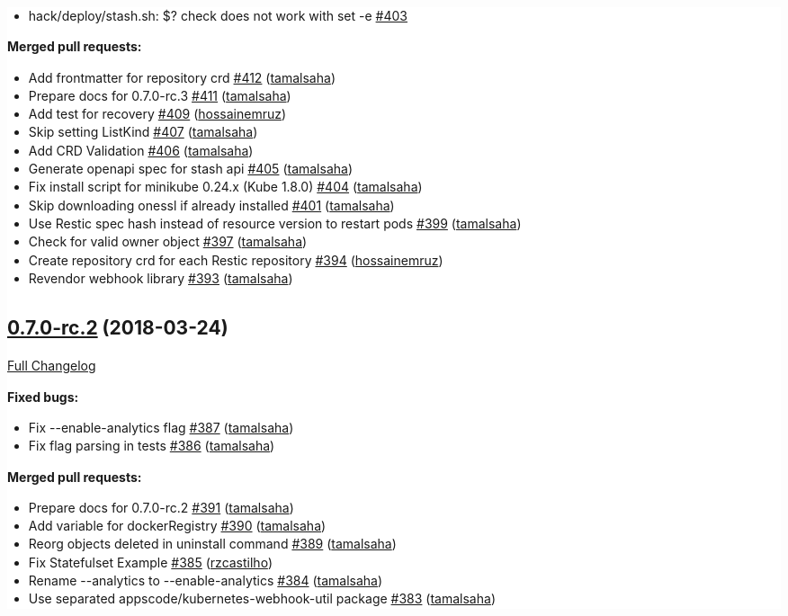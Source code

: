 - hack/deploy/stash.sh: $? check does not work with set -e [\#403](https://github.com/appscode/stash/issues/403)

**Merged pull requests:**

- Add frontmatter for repository crd [\#412](https://github.com/appscode/stash/pull/412) ([tamalsaha](https://github.com/tamalsaha))
- Prepare docs for 0.7.0-rc.3 [\#411](https://github.com/appscode/stash/pull/411) ([tamalsaha](https://github.com/tamalsaha))
- Add test for recovery [\#409](https://github.com/appscode/stash/pull/409) ([hossainemruz](https://github.com/hossainemruz))
- Skip setting ListKind [\#407](https://github.com/appscode/stash/pull/407) ([tamalsaha](https://github.com/tamalsaha))
- Add CRD Validation [\#406](https://github.com/appscode/stash/pull/406) ([tamalsaha](https://github.com/tamalsaha))
- Generate openapi spec for stash api [\#405](https://github.com/appscode/stash/pull/405) ([tamalsaha](https://github.com/tamalsaha))
- Fix install script for minikube 0.24.x \(Kube 1.8.0\) [\#404](https://github.com/appscode/stash/pull/404) ([tamalsaha](https://github.com/tamalsaha))
- Skip downloading onessl if already installed [\#401](https://github.com/appscode/stash/pull/401) ([tamalsaha](https://github.com/tamalsaha))
- Use Restic spec hash instead of resource version to restart pods [\#399](https://github.com/appscode/stash/pull/399) ([tamalsaha](https://github.com/tamalsaha))
- Check for valid owner object [\#397](https://github.com/appscode/stash/pull/397) ([tamalsaha](https://github.com/tamalsaha))
- Create repository crd for each Restic repository [\#394](https://github.com/appscode/stash/pull/394) ([hossainemruz](https://github.com/hossainemruz))
- Revendor webhook library [\#393](https://github.com/appscode/stash/pull/393) ([tamalsaha](https://github.com/tamalsaha))

## [0.7.0-rc.2](https://github.com/appscode/stash/tree/0.7.0-rc.2) (2018-03-24)
[Full Changelog](https://github.com/appscode/stash/compare/0.7.0-rc.1...0.7.0-rc.2)

**Fixed bugs:**

- Fix --enable-analytics flag [\#387](https://github.com/appscode/stash/pull/387) ([tamalsaha](https://github.com/tamalsaha))
- Fix flag parsing in tests [\#386](https://github.com/appscode/stash/pull/386) ([tamalsaha](https://github.com/tamalsaha))

**Merged pull requests:**

- Prepare docs for 0.7.0-rc.2 [\#391](https://github.com/appscode/stash/pull/391) ([tamalsaha](https://github.com/tamalsaha))
- Add variable for dockerRegistry [\#390](https://github.com/appscode/stash/pull/390) ([tamalsaha](https://github.com/tamalsaha))
- Reorg objects deleted in uninstall command [\#389](https://github.com/appscode/stash/pull/389) ([tamalsaha](https://github.com/tamalsaha))
- Fix Statefulset Example [\#385](https://github.com/appscode/stash/pull/385) ([rzcastilho](https://github.com/rzcastilho))
- Rename --analytics to --enable-analytics [\#384](https://github.com/appscode/stash/pull/384) ([tamalsaha](https://github.com/tamalsaha))
- Use separated appscode/kubernetes-webhook-util package [\#383](https://github.com/appscode/stash/pull/383) ([tamalsaha](https://github.com/tamalsaha))
